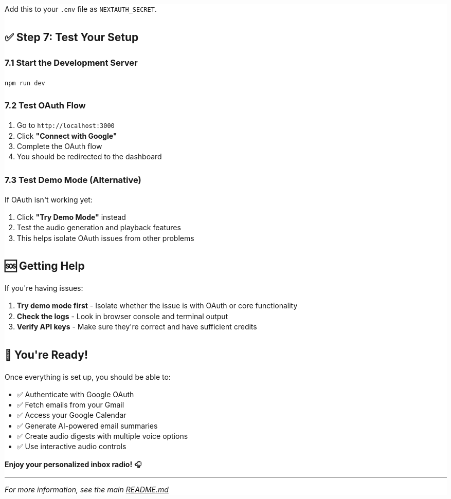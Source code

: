 Add this to your `.env` file as `NEXTAUTH_SECRET`.

## ✅ Step 7: Test Your Setup

### 7.1 Start the Development Server
```bash
npm run dev
```

### 7.2 Test OAuth Flow
1. Go to `http://localhost:3000`
2. Click **"Connect with Google"**
3. Complete the OAuth flow
4. You should be redirected to the dashboard

### 7.3 Test Demo Mode (Alternative)
If OAuth isn't working yet:
1. Click **"Try Demo Mode"** instead
2. Test the audio generation and playback features
3. This helps isolate OAuth issues from other problems

## 🆘 Getting Help

If you're having issues:

1. **Try demo mode first** - Isolate whether the issue is with OAuth or core functionality
2. **Check the logs** - Look in browser console and terminal output
3. **Verify API keys** - Make sure they're correct and have sufficient credits

## 🎉 You're Ready!

Once everything is set up, you should be able to:

- ✅ Authenticate with Google OAuth
- ✅ Fetch emails from your Gmail
- ✅ Access your Google Calendar
- ✅ Generate AI-powered email summaries
- ✅ Create audio digests with multiple voice options
- ✅ Use interactive audio controls

**Enjoy your personalized inbox radio!** 🎧

---

*For more information, see the main [README.md](./README.md)*
